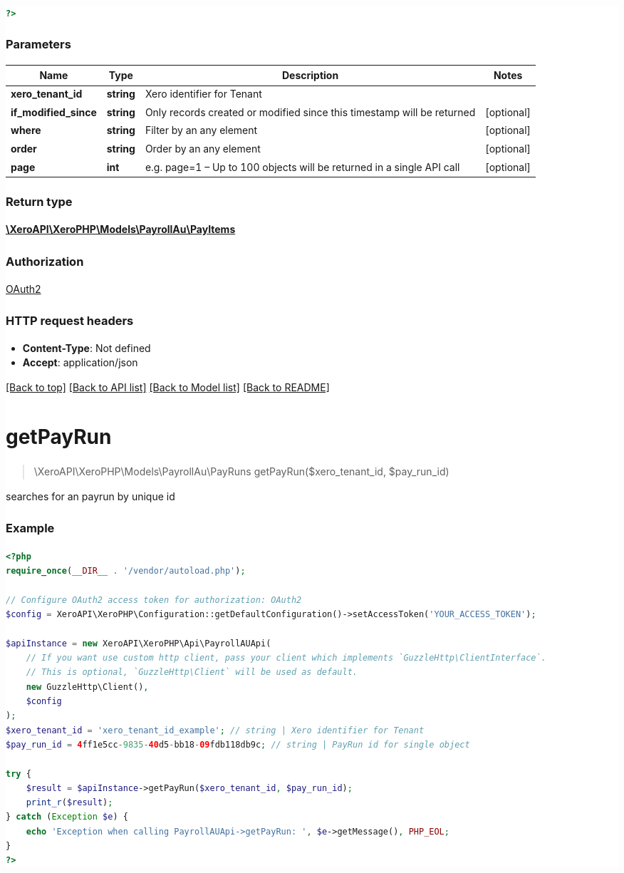 ```php
?>
```

### Parameters

Name | Type | Description  | Notes
------------- | ------------- | ------------- | -------------
 **xero_tenant_id** | **string**| Xero identifier for Tenant |
 **if_modified_since** | **string**| Only records created or modified since this timestamp will be returned | [optional]
 **where** | **string**| Filter by an any element | [optional]
 **order** | **string**| Order by an any element | [optional]
 **page** | **int**| e.g. page&#x3D;1 – Up to 100 objects will be returned in a single API call | [optional]

### Return type

[**\XeroAPI\XeroPHP\Models\PayrollAu\PayItems**](../Model/PayItems.md)

### Authorization

[OAuth2](../../README.md#OAuth2)

### HTTP request headers

 - **Content-Type**: Not defined
 - **Accept**: application/json

[[Back to top]](#) [[Back to API list]](../../README.md#documentation-for-api-endpoints) [[Back to Model list]](../../README.md#documentation-for-models) [[Back to README]](../../README.md)

# **getPayRun**
> \XeroAPI\XeroPHP\Models\PayrollAu\PayRuns getPayRun($xero_tenant_id, $pay_run_id)

searches for an payrun by unique id

### Example
```php
<?php
require_once(__DIR__ . '/vendor/autoload.php');

// Configure OAuth2 access token for authorization: OAuth2
$config = XeroAPI\XeroPHP\Configuration::getDefaultConfiguration()->setAccessToken('YOUR_ACCESS_TOKEN');

$apiInstance = new XeroAPI\XeroPHP\Api\PayrollAUApi(
    // If you want use custom http client, pass your client which implements `GuzzleHttp\ClientInterface`.
    // This is optional, `GuzzleHttp\Client` will be used as default.
    new GuzzleHttp\Client(),
    $config
);
$xero_tenant_id = 'xero_tenant_id_example'; // string | Xero identifier for Tenant
$pay_run_id = 4ff1e5cc-9835-40d5-bb18-09fdb118db9c; // string | PayRun id for single object

try {
    $result = $apiInstance->getPayRun($xero_tenant_id, $pay_run_id);
    print_r($result);
} catch (Exception $e) {
    echo 'Exception when calling PayrollAUApi->getPayRun: ', $e->getMessage(), PHP_EOL;
}
?>
```
